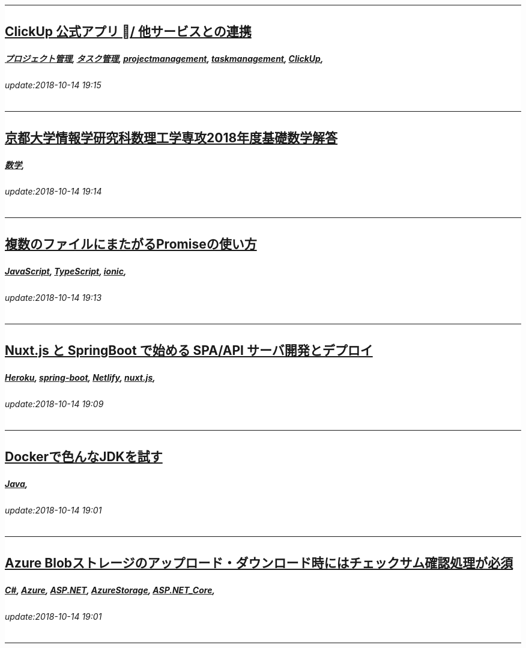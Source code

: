 
---
## [ClickUp 公式アプリ / 他サービスとの連携](https://qiita.com/szf/items/082abe049442bc79d17d)
##### [プロジェクト管理](https://qiita.com/tags/プロジェクト管理), [タスク管理](https://qiita.com/tags/タスク管理), [projectmanagement](https://qiita.com/tags/projectmanagement), [taskmanagement](https://qiita.com/tags/taskmanagement), [ClickUp](https://qiita.com/tags/ClickUp), 
###### update:2018-10-14 19:15
---
## [京都大学情報学研究科数理工学専攻2018年度基礎数学解答](https://qiita.com/keith1994/items/079f43b44c74811c8c53)
##### [数学](https://qiita.com/tags/数学), 
###### update:2018-10-14 19:14
---
## [複数のファイルにまたがるPromiseの使い方](https://qiita.com/agajo/items/c466a4cdc3930dd43206)
##### [JavaScript](https://qiita.com/tags/JavaScript), [TypeScript](https://qiita.com/tags/TypeScript), [ionic](https://qiita.com/tags/ionic), 
###### update:2018-10-14 19:13
---
## [Nuxt.js と SpringBoot で始める SPA/API サーバ開発とデプロイ](https://qiita.com/t_nishioka/items/3e4f2c149448766dc0fc)
##### [Heroku](https://qiita.com/tags/Heroku), [spring-boot](https://qiita.com/tags/spring-boot), [Netlify](https://qiita.com/tags/Netlify), [nuxt.js](https://qiita.com/tags/nuxt.js), 
###### update:2018-10-14 19:09
---
## [Dockerで色んなJDKを試す](https://qiita.com/kikutaro/items/d140f519253f276b94e0)
##### [Java](https://qiita.com/tags/Java), 
###### update:2018-10-14 19:01
---
## [Azure Blobストレージのアップロード・ダウンロード時にはチェックサム確認処理が必須](https://qiita.com/m-otoguro/items/5f3df6e3ea1cada7cf5a)
##### [C#](https://qiita.com/tags/C#), [Azure](https://qiita.com/tags/Azure), [ASP.NET](https://qiita.com/tags/ASP.NET), [AzureStorage](https://qiita.com/tags/AzureStorage), [ASP.NET_Core](https://qiita.com/tags/ASP.NET_Core), 
###### update:2018-10-14 19:01
---
